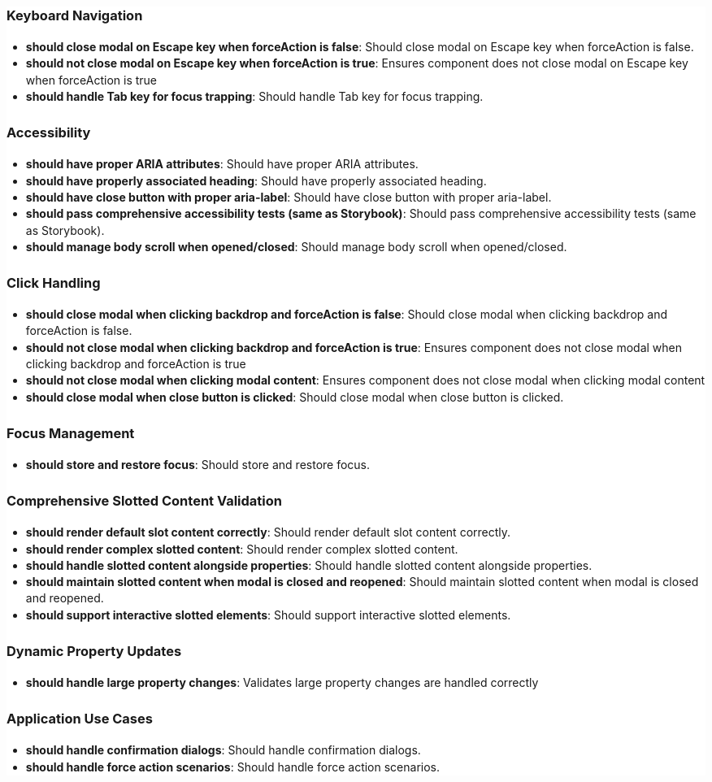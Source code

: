 ### Keyboard Navigation

- **should close modal on Escape key when forceAction is false**: Should close modal on Escape key when forceAction is false.
- **should not close modal on Escape key when forceAction is true**: Ensures component does not close modal on Escape key when forceAction is true
- **should handle Tab key for focus trapping**: Should handle Tab key for focus trapping.

### Accessibility

- **should have proper ARIA attributes**: Should have proper ARIA attributes.
- **should have properly associated heading**: Should have properly associated heading.
- **should have close button with proper aria-label**: Should have close button with proper aria-label.
- **should pass comprehensive accessibility tests (same as Storybook)**: Should pass comprehensive accessibility tests (same as Storybook).
- **should manage body scroll when opened/closed**: Should manage body scroll when opened/closed.

### Click Handling

- **should close modal when clicking backdrop and forceAction is false**: Should close modal when clicking backdrop and forceAction is false.
- **should not close modal when clicking backdrop and forceAction is true**: Ensures component does not close modal when clicking backdrop and forceAction is true
- **should not close modal when clicking modal content**: Ensures component does not close modal when clicking modal content
- **should close modal when close button is clicked**: Should close modal when close button is clicked.

### Focus Management

- **should store and restore focus**: Should store and restore focus.

### Comprehensive Slotted Content Validation

- **should render default slot content correctly**: Should render default slot content correctly.
- **should render complex slotted content**: Should render complex slotted content.
- **should handle slotted content alongside properties**: Should handle slotted content alongside properties.
- **should maintain slotted content when modal is closed and reopened**: Should maintain slotted content when modal is closed and reopened.
- **should support interactive slotted elements**: Should support interactive slotted elements.

### Dynamic Property Updates

- **should handle large property changes**: Validates large property changes are handled correctly

### Application Use Cases

- **should handle confirmation dialogs**: Should handle confirmation dialogs.
- **should handle force action scenarios**: Should handle force action scenarios.

